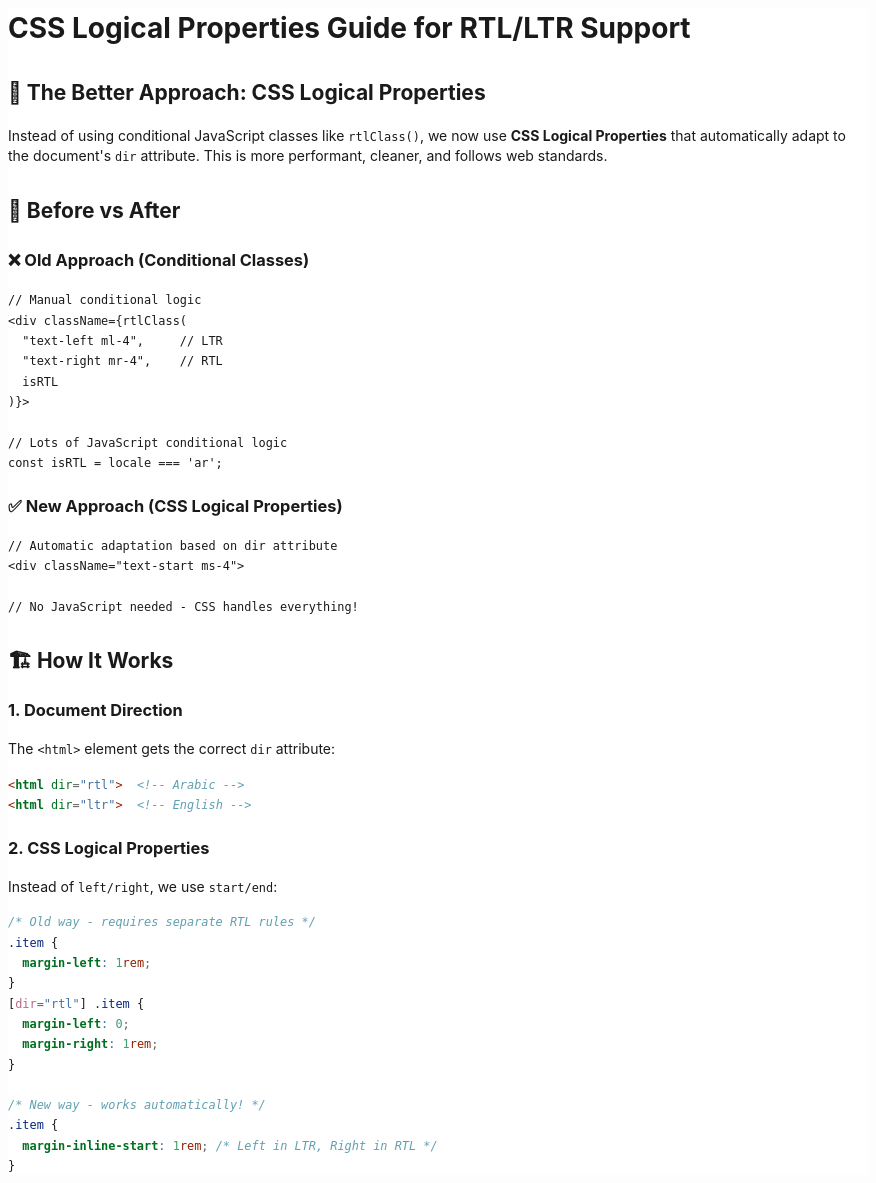 # CSS Logical Properties Guide for RTL/LTR Support

## 🎯 **The Better Approach: CSS Logical Properties**

Instead of using conditional JavaScript classes like `rtlClass()`, we now use **CSS Logical Properties** that automatically adapt to the document's `dir` attribute. This is more performant, cleaner, and follows web standards.

## 🔄 **Before vs After**

### ❌ **Old Approach (Conditional Classes)**
```tsx
// Manual conditional logic
<div className={rtlClass(
  "text-left ml-4",     // LTR
  "text-right mr-4",    // RTL  
  isRTL
)}>

// Lots of JavaScript conditional logic
const isRTL = locale === 'ar';
```

### ✅ **New Approach (CSS Logical Properties)**
```tsx
// Automatic adaptation based on dir attribute
<div className="text-start ms-4">

// No JavaScript needed - CSS handles everything!
```

## 🏗️ **How It Works**

### 1. **Document Direction**
The `<html>` element gets the correct `dir` attribute:
```html
<html dir="rtl">  <!-- Arabic -->
<html dir="ltr">  <!-- English -->
```

### 2. **CSS Logical Properties**
Instead of `left/right`, we use `start/end`:
```css
/* Old way - requires separate RTL rules */
.item {
  margin-left: 1rem;
}
[dir="rtl"] .item {
  margin-left: 0;
  margin-right: 1rem;
}

/* New way - works automatically! */
.item {
  margin-inline-start: 1rem; /* Left in LTR, Right in RTL */
}
```
